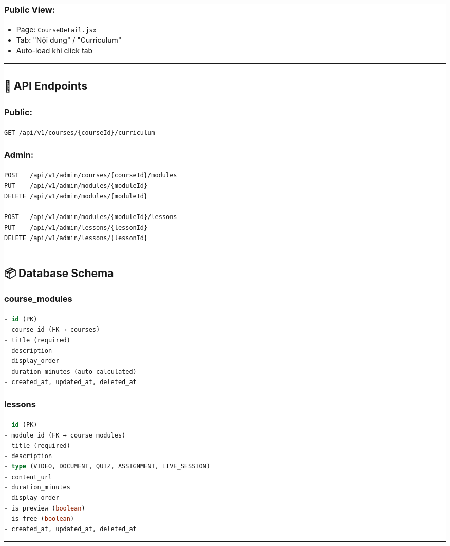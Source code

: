 ### **Public View:**
- Page: `CourseDetail.jsx`
- Tab: "Nội dung" / "Curriculum"
- Auto-load khi click tab

---

## 🔗 API Endpoints

### **Public:**
```
GET /api/v1/courses/{courseId}/curriculum
```

### **Admin:**
```
POST   /api/v1/admin/courses/{courseId}/modules
PUT    /api/v1/admin/modules/{moduleId}
DELETE /api/v1/admin/modules/{moduleId}

POST   /api/v1/admin/modules/{moduleId}/lessons
PUT    /api/v1/admin/lessons/{lessonId}
DELETE /api/v1/admin/lessons/{lessonId}
```

---

## 📦 Database Schema

### **course_modules**
```sql
- id (PK)
- course_id (FK → courses)
- title (required)
- description
- display_order
- duration_minutes (auto-calculated)
- created_at, updated_at, deleted_at
```

### **lessons**
```sql
- id (PK)
- module_id (FK → course_modules)
- title (required)
- description
- type (VIDEO, DOCUMENT, QUIZ, ASSIGNMENT, LIVE_SESSION)
- content_url
- duration_minutes
- display_order
- is_preview (boolean)
- is_free (boolean)
- created_at, updated_at, deleted_at
```

---
